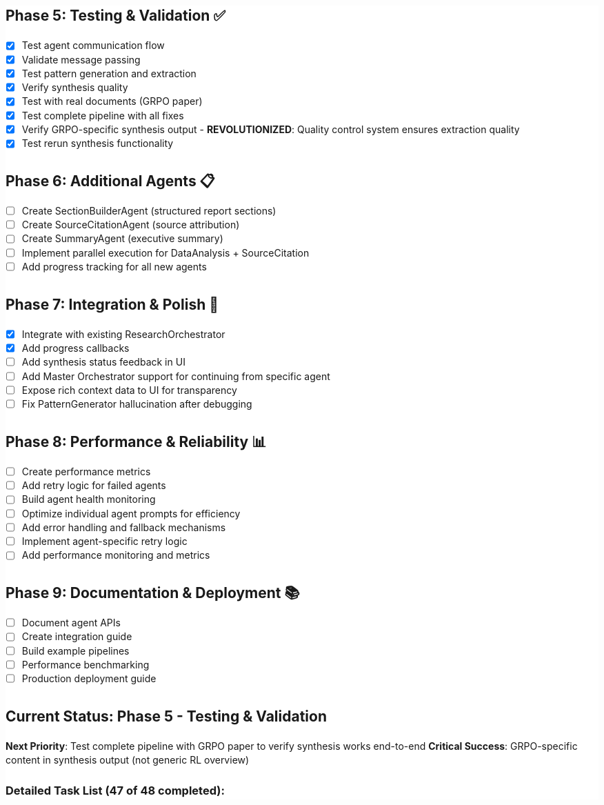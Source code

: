 ## Phase 5: Testing & Validation ✅
- [x] Test agent communication flow
- [x] Validate message passing
- [x] Test pattern generation and extraction
- [x] Verify synthesis quality
- [x] Test with real documents (GRPO paper)
- [x] Test complete pipeline with all fixes
- [x] Verify GRPO-specific synthesis output - **REVOLUTIONIZED**: Quality control system ensures extraction quality
- [x] Test rerun synthesis functionality

## Phase 6: Additional Agents 📋
- [ ] Create SectionBuilderAgent (structured report sections)
- [ ] Create SourceCitationAgent (source attribution)
- [ ] Create SummaryAgent (executive summary)
- [ ] Implement parallel execution for DataAnalysis + SourceCitation
- [ ] Add progress tracking for all new agents

## Phase 7: Integration & Polish 🔧
- [x] Integrate with existing ResearchOrchestrator
- [x] Add progress callbacks
- [ ] Add synthesis status feedback in UI
- [ ] Add Master Orchestrator support for continuing from specific agent
- [ ] Expose rich context data to UI for transparency
- [ ] Fix PatternGenerator hallucination after debugging

## Phase 8: Performance & Reliability 📊
- [ ] Create performance metrics
- [ ] Add retry logic for failed agents
- [ ] Build agent health monitoring
- [ ] Optimize individual agent prompts for efficiency
- [ ] Add error handling and fallback mechanisms
- [ ] Implement agent-specific retry logic
- [ ] Add performance monitoring and metrics

## Phase 9: Documentation & Deployment 📚
- [ ] Document agent APIs
- [ ] Create integration guide
- [ ] Build example pipelines
- [ ] Performance benchmarking
- [ ] Production deployment guide

## Current Status: Phase 5 - Testing & Validation
**Next Priority**: Test complete pipeline with GRPO paper to verify synthesis works end-to-end
**Critical Success**: GRPO-specific content in synthesis output (not generic RL overview)

### **Detailed Task List** (47 of 48 completed):
